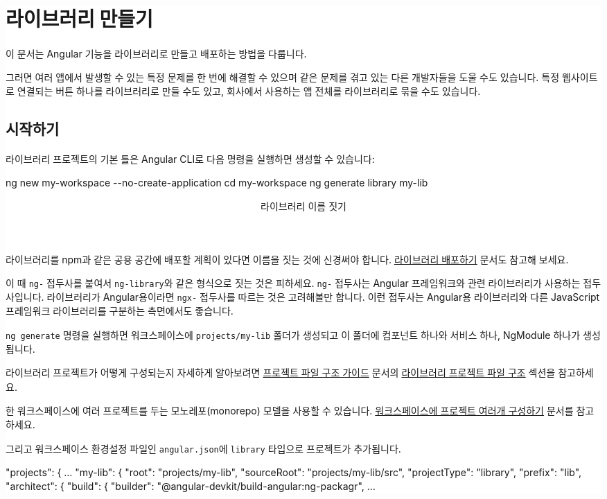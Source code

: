 ﻿
# 라이브러리 만들기


이 문서는 Angular 기능을 라이브러리로 만들고 배포하는 방법을 다룹니다.

그러면 여러 앱에서 발생할 수 있는 특정 문제를 한 번에 해결할 수 있으며 같은 문제를 겪고 있는 다른 개발자들을 도울 수도 있습니다.
특정 웹사이트로 연결되는 버튼 하나를 라이브러리로 만들 수도 있고, 회사에서 사용하는 앱 전체를 라이브러리로 묶을 수도 있습니다.



## 시작하기


라이브러리 프로젝트의 기본 틀은 Angular CLI로 다음 명령을 실행하면 생성할 수 있습니다:

<code-example format="shell" language="shell">

ng new my-workspace --no-create-application
cd my-workspace
ng generate library my-lib

</code-example>

<div class="callout is-important">

<header>라이브러리 이름 짓기</header>

라이브러리를 npm과 같은 공용 공간에 배포할 계획이 있다면 이름을 짓는 것에 신경써야 합니다.
[라이브러리 배포하기](guide/creating-libraries#publishing-your-library) 문서도 참고해 보세요.

이 때 `ng-` 접두사를 붙여서 `ng-library`와 같은 형식으로 짓는 것은 피하세요.
`ng-` 접두사는 Angular 프레임워크와 관련 라이브러리가 사용하는 접두사입니다.
라이브러리가 Angular용이라면 `ngx-` 접두사를 따르는 것은 고려해볼만 합니다.
이런 접두사는 Angular용 라이브러리와 다른 JavaScript 프레임워크 라이브러리를 구분하는 측면에서도 좋습니다.

</div>

`ng generate` 명령을 실행하면 워크스페이스에 `projects/my-lib` 폴더가 생성되고 이 폴더에 컴포넌트 하나와 서비스 하나, NgModule 하나가 생성됩니다.

<div class="alert is-helpful">

라이브러리 프로젝트가 어떻게 구성되는지 자세하게 알아보려면 [프로젝트 파일 구조 가이드](guide/file-structure) 문서의 [라이브러리 프로젝트 파일 구조](guide/file-structure#library-project-files) 섹션을 참고하세요.

한 워크스페이스에 여러 프로젝트를 두는 모노레포(monorepo) 모델을 사용할 수 있습니다.
[워크스페이스에 프로젝트 여러개 구성하기](guide/file-structure#multiple-projects) 문서를 참고하세요.

</div>

그리고 워크스페이스 환경설정 파일인 `angular.json`에 `library` 타입으로 프로젝트가 추가됩니다.

<code-example format="json">

"projects": {
  &hellip;
  "my-lib": {
    "root": "projects/my-lib",
    "sourceRoot": "projects/my-lib/src",
    "projectType": "library",
    "prefix": "lib",
    "architect": {
      "build": {
        "builder": "&commat;angular-devkit/build-angular:ng-packagr",
        &hellip;
